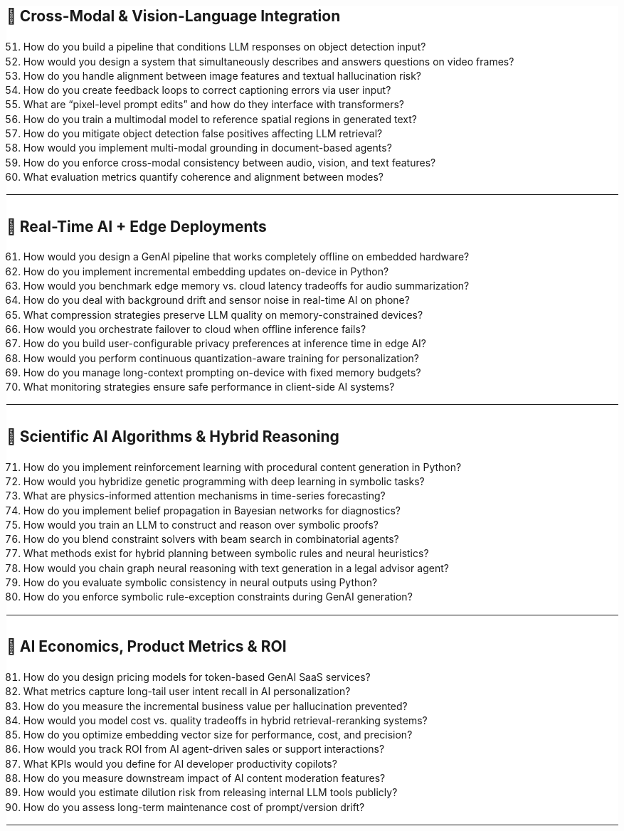 
## 🔹 Cross-Modal & Vision-Language Integration

51. How do you build a pipeline that conditions LLM responses on object detection input?
52. How would you design a system that simultaneously describes and answers questions on video frames?
53. How do you handle alignment between image features and textual hallucination risk?
54. How do you create feedback loops to correct captioning errors via user input?
55. What are “pixel-level prompt edits” and how do they interface with transformers?
56. How do you train a multimodal model to reference spatial regions in generated text?
57. How do you mitigate object detection false positives affecting LLM retrieval?
58. How would you implement multi-modal grounding in document-based agents?
59. How do you enforce cross-modal consistency between audio, vision, and text features?
60. What evaluation metrics quantify coherence and alignment between modes?

---

## 🔹 Real-Time AI + Edge Deployments

61. How would you design a GenAI pipeline that works completely offline on embedded hardware?
62. How do you implement incremental embedding updates on-device in Python?
63. How would you benchmark edge memory vs. cloud latency tradeoffs for audio summarization?
64. How do you deal with background drift and sensor noise in real-time AI on phone?
65. What compression strategies preserve LLM quality on memory-constrained devices?
66. How would you orchestrate failover to cloud when offline inference fails?
67. How do you build user-configurable privacy preferences at inference time in edge AI?
68. How would you perform continuous quantization-aware training for personalization?
69. How do you manage long-context prompting on-device with fixed memory budgets?
70. What monitoring strategies ensure safe performance in client-side AI systems?

---

## 🔹 Scientific AI Algorithms & Hybrid Reasoning

71. How do you implement reinforcement learning with procedural content generation in Python?
72. How would you hybridize genetic programming with deep learning in symbolic tasks?
73. What are physics-informed attention mechanisms in time-series forecasting?
74. How do you implement belief propagation in Bayesian networks for diagnostics?
75. How would you train an LLM to construct and reason over symbolic proofs?
76. How do you blend constraint solvers with beam search in combinatorial agents?
77. What methods exist for hybrid planning between symbolic rules and neural heuristics?
78. How would you chain graph neural reasoning with text generation in a legal advisor agent?
79. How do you evaluate symbolic consistency in neural outputs using Python?
80. How do you enforce symbolic rule-exception constraints during GenAI generation?

---

## 🔹 AI Economics, Product Metrics & ROI

81. How do you design pricing models for token-based GenAI SaaS services?
82. What metrics capture long-tail user intent recall in AI personalization?
83. How do you measure the incremental business value per hallucination prevented?
84. How would you model cost vs. quality tradeoffs in hybrid retrieval-reranking systems?
85. How do you optimize embedding vector size for performance, cost, and precision?
86. How would you track ROI from AI agent-driven sales or support interactions?
87. What KPIs would you define for AI developer productivity copilots?
88. How do you measure downstream impact of AI content moderation features?
89. How would you estimate dilution risk from releasing internal LLM tools publicly?
90. How do you assess long-term maintenance cost of prompt/version drift?

---
